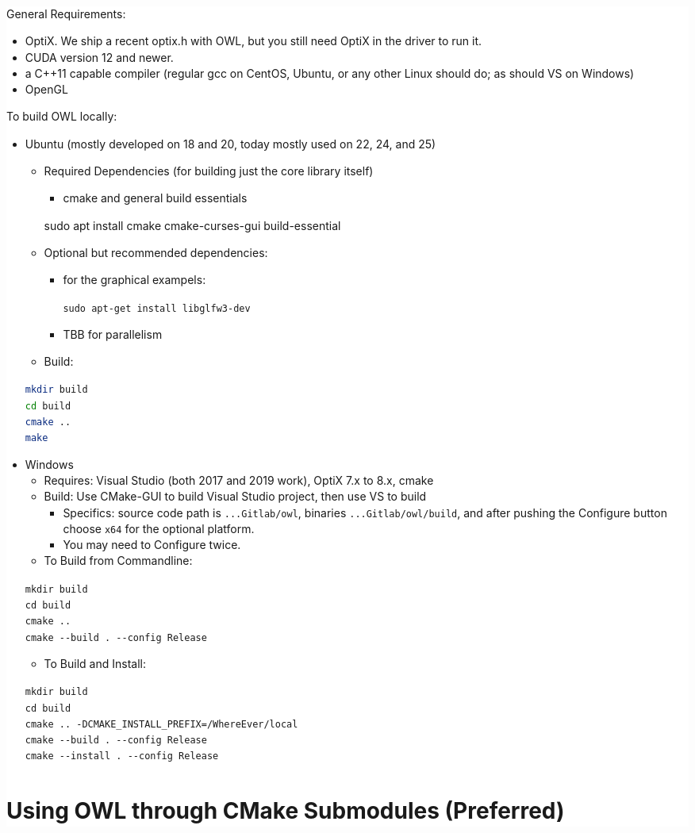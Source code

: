 General Requirements:
- OptiX. We ship a recent optix.h with OWL, but you still need OptiX
  in the driver to run it.
- CUDA version 12 and newer.
- a C++11 capable compiler (regular gcc on CentOS, Ubuntu, or any
  other Linux should do; as should VS on Windows)
- OpenGL

To build OWL locally:

- Ubuntu (mostly developed on 18 and 20, today mostly used on 22, 24, and 25)
    - Required Dependencies (for building just the core library itself)
		- cmake and general build essentials 
		
        sudo apt install cmake cmake-curses-gui build-essential
	
	- Optional but recommended dependencies:
	  - for the graphical exampels: 
	
            sudo apt-get install libglfw3-dev
			
	  - TBB for parallelism
		
	- Build:
	```bash
	mkdir build
	cd build
	cmake ..
	make
	```
- Windows
    - Requires: Visual Studio (both 2017 and 2019 work), OptiX 7.x to 8.x, cmake
	- Build: Use CMake-GUI to build Visual Studio project, then use VS to build
		- Specifics: source code path is ```...Gitlab/owl```, binaries ```...Gitlab/owl/build```, and after pushing the Configure button choose ```x64``` for the optional platform.
		- You may need to Configure twice.
    - To Build from Commandline:
	```
    mkdir build
	cd build
	cmake .. 
	cmake --build . --config Release
	```
    - To Build and Install:
	```
    mkdir build
	cd build
	cmake .. -DCMAKE_INSTALL_PREFIX=/WhereEver/local
	cmake --build . --config Release
	cmake --install . --config Release
	```


# Using OWL through CMake Submodules (Preferred)
